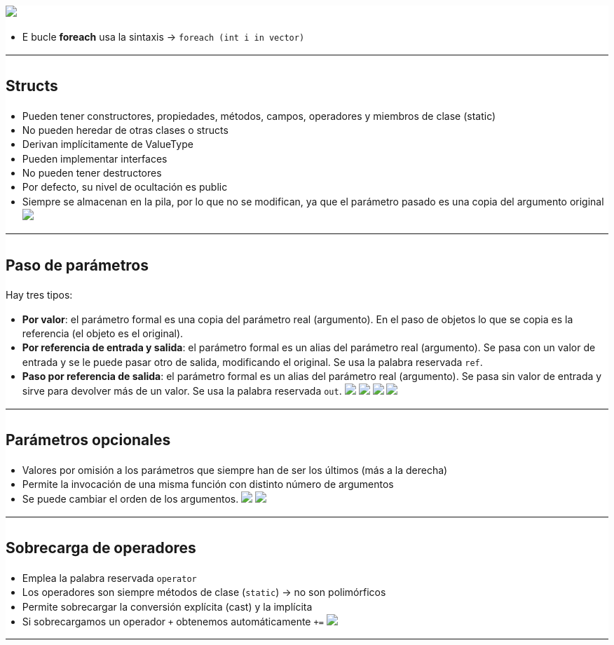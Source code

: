 ![](./img/arrays.png)
- E bucle **foreach** usa la sintaxis -> `foreach (int i in vector)`

---
## Structs 
- Pueden tener constructores, propiedades, métodos, campos, operadores y miembros de clase (static)
- No pueden heredar de otras clases o structs
- Derivan implícitamente de ValueType
- Pueden implementar interfaces
- No pueden tener destructores
- Por defecto, su nivel de ocultación es public
- Siempre se almacenan en la pila, por lo que no se modifican, ya que el parámetro pasado es una copia del argumento original
![](./img/structs.png)

---
## Paso de parámetros
Hay tres tipos:
- **Por valor**: el parámetro formal es una copia del parámetro real (argumento). En el paso de objetos lo que se copia es la referencia (el objeto es el original).
- **Por referencia de entrada y salida**: el parámetro formal es un alias del parámetro real (argumento). Se pasa con un valor de entrada y se le puede pasar otro de salida, modificando el original. Se usa la palabra reservada `ref`.
- **Paso por referencia de salida**: el parámetro formal es un alias del parámetro real (argumento). Se pasa sin valor de entrada y sirve para devolver más de un valor. Se usa la palabra reservada `out`.
![](./img/por%20valor.png)
![](./img/por%20referencia.png)
![](./img/por%20salida.png)
![](./img/resultados%20parametros.png)

---
## Parámetros opcionales
- Valores por omisión a los parámetros que siempre han de ser los últimos (más a la derecha)
- Permite la invocación de una misma función con distinto número de argumentos
- Se puede cambiar el orden de los argumentos.
![](./img/params%20opcionales%201.png)
![](./img/params%20opcionales%202.png)

---
## Sobrecarga de operadores
- Emplea la palabra reservada `operator`
- Los operadores son siempre métodos de clase (`static`) -> no son polimórficos
- Permite sobrecargar la conversión explícita (cast) y la implícita
- Si sobrecargamos un operador `+` obtenemos automáticamente `+=`
![](./img/sobrecarga%20operadores.png)

---
